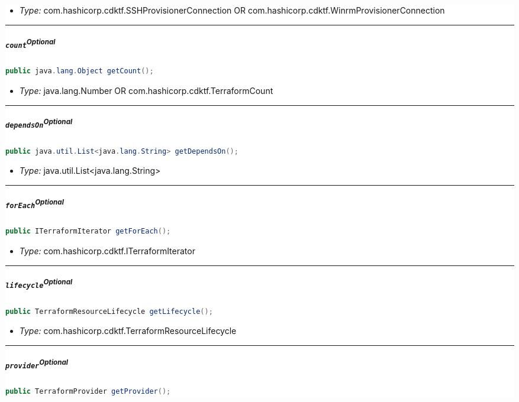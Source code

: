 - *Type:* com.hashicorp.cdktf.SSHProvisionerConnection OR com.hashicorp.cdktf.WinrmProvisionerConnection

---

##### `count`<sup>Optional</sup> <a name="count" id="@cdktf/provider-datadog.teamPermissionSetting.TeamPermissionSetting.property.count"></a>

```java
public java.lang.Object getCount();
```

- *Type:* java.lang.Number OR com.hashicorp.cdktf.TerraformCount

---

##### `dependsOn`<sup>Optional</sup> <a name="dependsOn" id="@cdktf/provider-datadog.teamPermissionSetting.TeamPermissionSetting.property.dependsOn"></a>

```java
public java.util.List<java.lang.String> getDependsOn();
```

- *Type:* java.util.List<java.lang.String>

---

##### `forEach`<sup>Optional</sup> <a name="forEach" id="@cdktf/provider-datadog.teamPermissionSetting.TeamPermissionSetting.property.forEach"></a>

```java
public ITerraformIterator getForEach();
```

- *Type:* com.hashicorp.cdktf.ITerraformIterator

---

##### `lifecycle`<sup>Optional</sup> <a name="lifecycle" id="@cdktf/provider-datadog.teamPermissionSetting.TeamPermissionSetting.property.lifecycle"></a>

```java
public TerraformResourceLifecycle getLifecycle();
```

- *Type:* com.hashicorp.cdktf.TerraformResourceLifecycle

---

##### `provider`<sup>Optional</sup> <a name="provider" id="@cdktf/provider-datadog.teamPermissionSetting.TeamPermissionSetting.property.provider"></a>

```java
public TerraformProvider getProvider();
```
